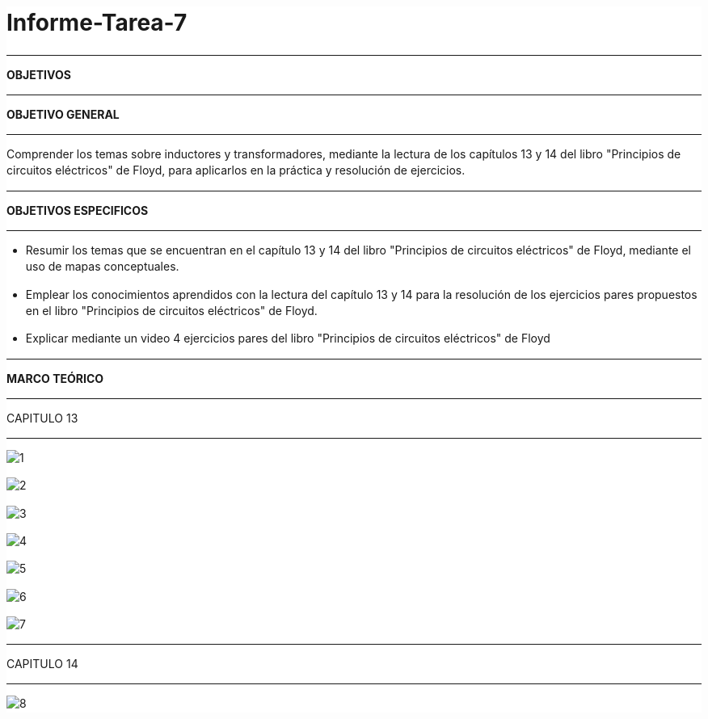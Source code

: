# Informe-Tarea-7
***

**OBJETIVOS**

***
**OBJETIVO GENERAL**
***
Comprender los temas sobre inductores y transformadores, mediante la lectura de los capítulos 13 y 14 del libro "Principios de circuitos eléctricos" de Floyd, para aplicarlos en la práctica y resolución de ejercicios.

***
**OBJETIVOS ESPECIFICOS**
***
- Resumir los temas que se encuentran en el capítulo 13 y 14 del libro "Principios de circuitos eléctricos" de Floyd, mediante el uso de mapas conceptuales.

- Emplear los conocimientos aprendidos con la lectura del capítulo 13 y 14 para la resolución de los ejercicios pares propuestos en el libro "Principios de circuitos eléctricos" de Floyd.

- Explicar mediante un video 4 ejercicios pares del libro "Principios de circuitos eléctricos" de Floyd

***
**MARCO TEÓRICO**
***
CAPITULO 13
***
![1](https://user-images.githubusercontent.com/105259459/185291937-017cfd6e-d0a9-4859-a02e-9d887bf1e752.png)

![2](https://user-images.githubusercontent.com/105259459/185291964-55bf1a2c-cdea-4d8f-9089-efbd8822cb4c.png)

![3](https://user-images.githubusercontent.com/105259459/185291995-fc0d21e3-9531-4978-a052-909879e5afeb.png)

![4](https://user-images.githubusercontent.com/105259459/185292017-3a7c81d5-3192-412a-96e3-5bbdb9de2b8a.png)

![5](https://user-images.githubusercontent.com/105259459/185292046-72613fde-fce0-4aad-bacf-eaad3286c8eb.png)

![6](https://user-images.githubusercontent.com/105259459/185292069-298caa1e-59ab-4b05-9bb7-3b68693ce6ed.png)

![7](https://user-images.githubusercontent.com/105259459/185292114-44e095bb-14af-4aa6-9ffa-3163f4a3d329.png)

***
CAPITULO 14
***

![8](https://user-images.githubusercontent.com/105259459/185292270-846dd82a-1c8e-4536-975f-14ff39d54d32.png)
